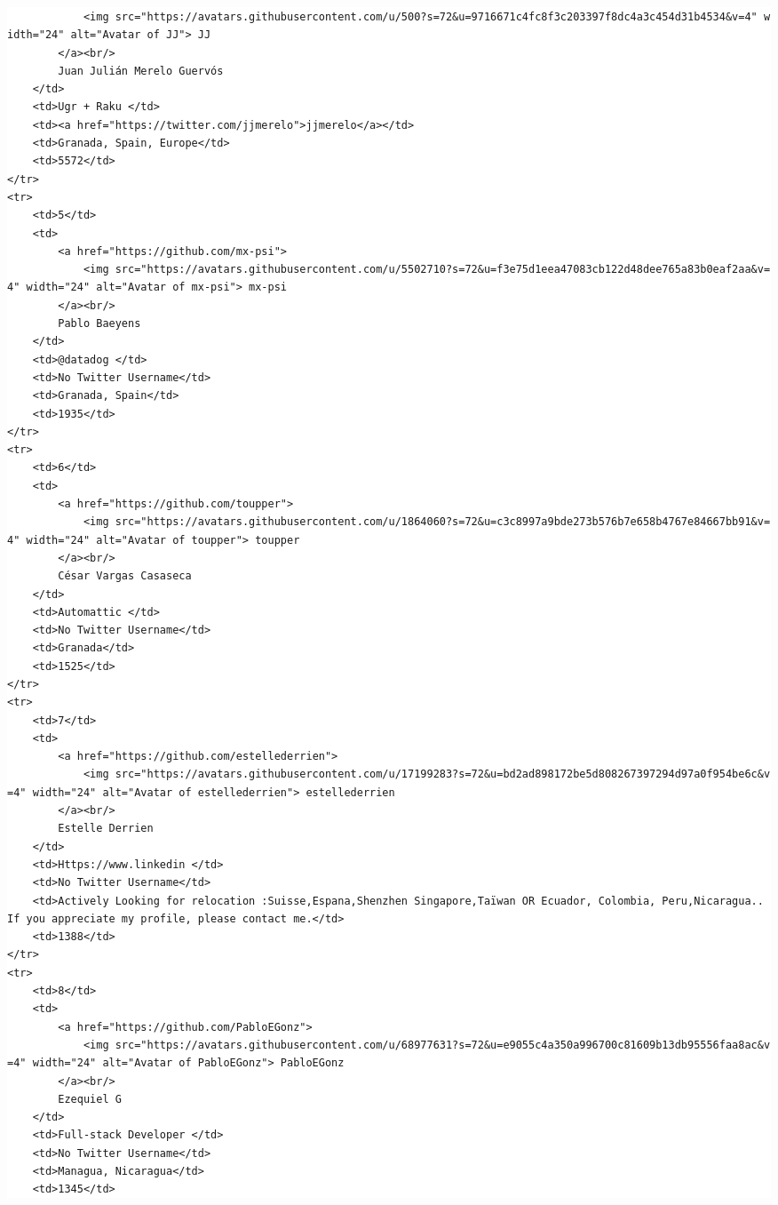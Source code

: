 				<img src="https://avatars.githubusercontent.com/u/500?s=72&u=9716671c4fc8f3c203397f8dc4a3c454d31b4534&v=4" width="24" alt="Avatar of JJ"> JJ
			</a><br/>
			Juan Julián Merelo Guervós
		</td>
		<td>Ugr + Raku </td>
		<td><a href="https://twitter.com/jjmerelo">jjmerelo</a></td>
		<td>Granada, Spain, Europe</td>
		<td>5572</td>
	</tr>
	<tr>
		<td>5</td>
		<td>
			<a href="https://github.com/mx-psi">
				<img src="https://avatars.githubusercontent.com/u/5502710?s=72&u=f3e75d1eea47083cb122d48dee765a83b0eaf2aa&v=4" width="24" alt="Avatar of mx-psi"> mx-psi
			</a><br/>
			Pablo Baeyens
		</td>
		<td>@datadog </td>
		<td>No Twitter Username</td>
		<td>Granada, Spain</td>
		<td>1935</td>
	</tr>
	<tr>
		<td>6</td>
		<td>
			<a href="https://github.com/toupper">
				<img src="https://avatars.githubusercontent.com/u/1864060?s=72&u=c3c8997a9bde273b576b7e658b4767e84667bb91&v=4" width="24" alt="Avatar of toupper"> toupper
			</a><br/>
			César Vargas Casaseca
		</td>
		<td>Automattic </td>
		<td>No Twitter Username</td>
		<td>Granada</td>
		<td>1525</td>
	</tr>
	<tr>
		<td>7</td>
		<td>
			<a href="https://github.com/estellederrien">
				<img src="https://avatars.githubusercontent.com/u/17199283?s=72&u=bd2ad898172be5d808267397294d97a0f954be6c&v=4" width="24" alt="Avatar of estellederrien"> estellederrien
			</a><br/>
			Estelle Derrien
		</td>
		<td>Https://www.linkedin </td>
		<td>No Twitter Username</td>
		<td>Actively Looking for relocation :Suisse,Espana,Shenzhen Singapore,Taïwan OR Ecuador, Colombia, Peru,Nicaragua.. If you appreciate my profile, please contact me.</td>
		<td>1388</td>
	</tr>
	<tr>
		<td>8</td>
		<td>
			<a href="https://github.com/PabloEGonz">
				<img src="https://avatars.githubusercontent.com/u/68977631?s=72&u=e9055c4a350a996700c81609b13db95556faa8ac&v=4" width="24" alt="Avatar of PabloEGonz"> PabloEGonz
			</a><br/>
			Ezequiel G
		</td>
		<td>Full-stack Developer </td>
		<td>No Twitter Username</td>
		<td>Managua, Nicaragua</td>
		<td>1345</td>